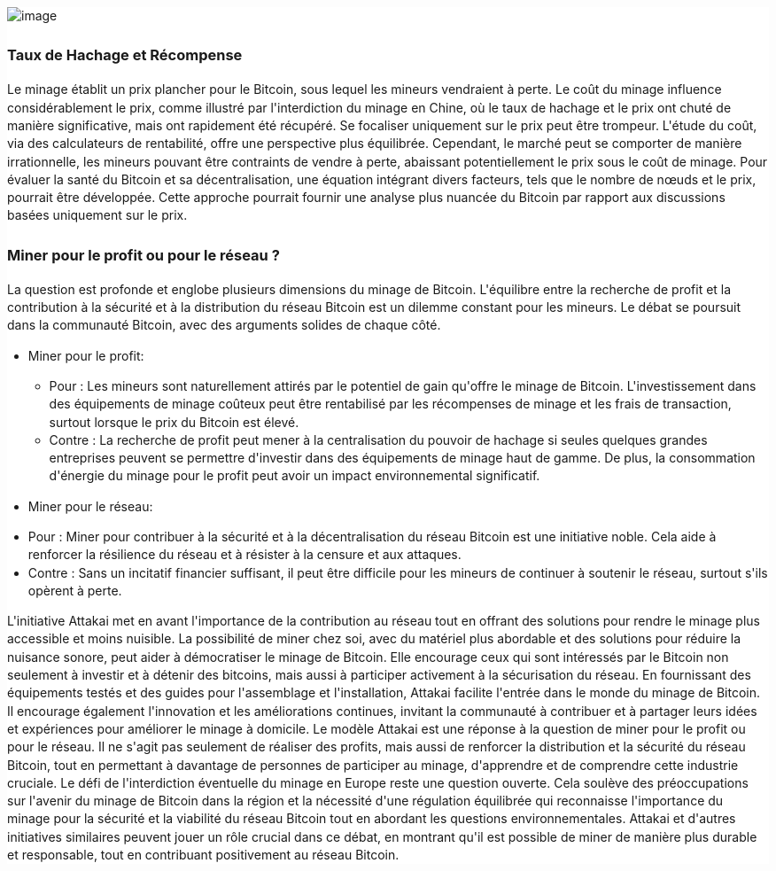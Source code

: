 ![image](assets/overview/pricevshashrate.webp)

### Taux de Hachage et Récompense

Le minage établit un prix plancher pour le Bitcoin, sous lequel les mineurs vendraient à perte. Le coût du minage influence considérablement le prix, comme illustré par l'interdiction du minage en Chine, où le taux de hachage et le prix ont chuté de manière significative, mais ont rapidement été récupéré. Se focaliser uniquement sur le prix peut être trompeur. L'étude du coût, via des calculateurs de rentabilité, offre une perspective plus équilibrée. Cependant, le marché peut se comporter de manière irrationnelle, les mineurs pouvant être contraints de vendre à perte, abaissant potentiellement le prix sous le coût de minage. Pour évaluer la santé du Bitcoin et sa décentralisation, une équation intégrant divers facteurs, tels que le nombre de nœuds et le prix, pourrait être développée. Cette approche pourrait fournir une analyse plus nuancée du Bitcoin par rapport aux discussions basées uniquement sur le prix.

### Miner pour le profit ou pour le réseau ?

La question est profonde et englobe plusieurs dimensions du minage de Bitcoin. L'équilibre entre la recherche de profit et la contribution à la sécurité et à la distribution du réseau Bitcoin est un dilemme constant pour les mineurs. Le débat se poursuit dans la communauté Bitcoin, avec des arguments solides de chaque côté.

* Miner pour le profit:
  - Pour : Les mineurs sont naturellement attirés par le potentiel de gain qu'offre le minage de Bitcoin. L'investissement dans des équipements de minage coûteux peut être rentabilisé par les récompenses de minage et les frais de transaction, surtout lorsque le prix du Bitcoin est élevé.
  - Contre : La recherche de profit peut mener à la centralisation du pouvoir de hachage si seules quelques grandes entreprises peuvent se permettre d'investir dans des équipements de minage haut de gamme. De plus, la consommation d'énergie du minage pour le profit peut avoir un impact environnemental significatif.

* Miner pour le réseau:
 - Pour : Miner pour contribuer à la sécurité et à la décentralisation du réseau Bitcoin est une initiative noble. Cela aide à renforcer la résilience du réseau et à résister à la censure et aux attaques.
 - Contre : Sans un incitatif financier suffisant, il peut être difficile pour les mineurs de continuer à soutenir le réseau, surtout s'ils opèrent à perte.

L'initiative Attakai met en avant l'importance de la contribution au réseau tout en offrant des solutions pour rendre le minage plus accessible et moins nuisible. La possibilité de miner chez soi, avec du matériel plus abordable et des solutions pour réduire la nuisance sonore, peut aider à démocratiser le minage de Bitcoin. Elle encourage ceux qui sont intéressés par le Bitcoin non seulement à investir et à détenir des bitcoins, mais aussi à participer activement à la sécurisation du réseau. En fournissant des équipements testés et des guides pour l'assemblage et l'installation, Attakai facilite l'entrée dans le monde du minage de Bitcoin. Il encourage également l'innovation et les améliorations continues, invitant la communauté à contribuer et à partager leurs idées et expériences pour améliorer le minage à domicile. Le modèle Attakai est une réponse à la question de miner pour le profit ou pour le réseau. Il ne s'agit pas seulement de réaliser des profits, mais aussi de renforcer la distribution et la sécurité du réseau Bitcoin, tout en permettant à davantage de personnes de participer au minage, d'apprendre et de comprendre cette industrie cruciale. Le défi de l'interdiction éventuelle du minage en Europe reste une question ouverte. Cela soulève des préoccupations sur l'avenir du minage de Bitcoin dans la région et la nécessité d'une régulation équilibrée qui reconnaisse l'importance du minage pour la sécurité et la viabilité du réseau Bitcoin tout en abordant les questions environnementales. Attakai et d'autres initiatives similaires peuvent jouer un rôle crucial dans ce débat, en montrant qu'il est possible de miner de manière plus durable et responsable, tout en contribuant positivement au réseau Bitcoin.
